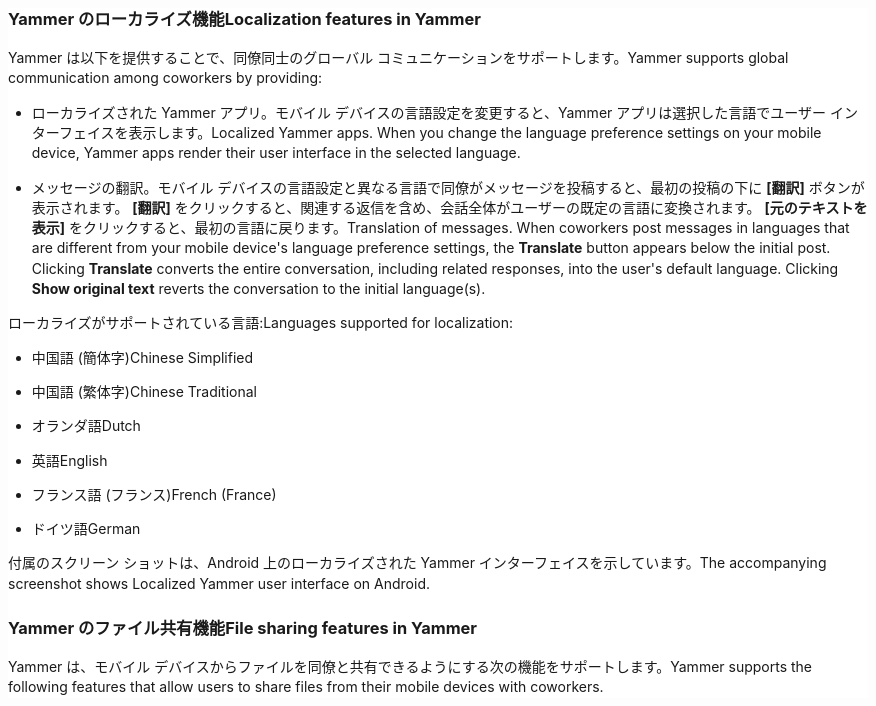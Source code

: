 ### <a name="localization-features-in-yammer"></a><span data-ttu-id="e47d7-166">Yammer のローカライズ機能</span><span class="sxs-lookup"><span data-stu-id="e47d7-166">Localization features in Yammer</span></span>

<span data-ttu-id="e47d7-167">Yammer は以下を提供することで、同僚同士のグローバル コミュニケーションをサポートします。</span><span class="sxs-lookup"><span data-stu-id="e47d7-167">Yammer supports global communication among coworkers by providing:</span></span>
  
- <span data-ttu-id="e47d7-p113">ローカライズされた Yammer アプリ。モバイル デバイスの言語設定を変更すると、Yammer アプリは選択した言語でユーザー インターフェイスを表示します。</span><span class="sxs-lookup"><span data-stu-id="e47d7-p113">Localized Yammer apps. When you change the language preference settings on your mobile device, Yammer apps render their user interface in the selected language.</span></span>
    
- <span data-ttu-id="e47d7-p114">メッセージの翻訳。モバイル デバイスの言語設定と異なる言語で同僚がメッセージを投稿すると、最初の投稿の下に **[翻訳]** ボタンが表示されます。 **[翻訳]** をクリックすると、関連する返信を含め、会話全体がユーザーの既定の言語に変換されます。 **[元のテキストを表示]** をクリックすると、最初の言語に戻ります。</span><span class="sxs-lookup"><span data-stu-id="e47d7-p114">Translation of messages. When coworkers post messages in languages that are different from your mobile device's language preference settings, the **Translate** button appears below the initial post. Clicking **Translate** converts the entire conversation, including related responses, into the user's default language. Clicking **Show original text** reverts the conversation to the initial language(s).</span></span>
    
<span data-ttu-id="e47d7-174">ローカライズがサポートされている言語:</span><span class="sxs-lookup"><span data-stu-id="e47d7-174">Languages supported for localization:</span></span>
  
- <span data-ttu-id="e47d7-175">中国語 (簡体字)</span><span class="sxs-lookup"><span data-stu-id="e47d7-175">Chinese Simplified</span></span> 
    
- <span data-ttu-id="e47d7-176">中国語 (繁体字)</span><span class="sxs-lookup"><span data-stu-id="e47d7-176">Chinese Traditional</span></span> 
    
- <span data-ttu-id="e47d7-177">オランダ語</span><span class="sxs-lookup"><span data-stu-id="e47d7-177">Dutch</span></span> 
    
- <span data-ttu-id="e47d7-178">英語</span><span class="sxs-lookup"><span data-stu-id="e47d7-178">English</span></span> 
    
- <span data-ttu-id="e47d7-179">フランス語 (フランス)</span><span class="sxs-lookup"><span data-stu-id="e47d7-179">French (France)</span></span> 
    
- <span data-ttu-id="e47d7-180">ドイツ語</span><span class="sxs-lookup"><span data-stu-id="e47d7-180">German</span></span> 
    
<span data-ttu-id="e47d7-181">付属のスクリーン ショットは、Android 上のローカライズされた Yammer インターフェイスを示しています。</span><span class="sxs-lookup"><span data-stu-id="e47d7-181">The accompanying screenshot shows Localized Yammer user interface on Android.</span></span>
  
### <a name="file-sharing-features-in-yammer"></a><span data-ttu-id="e47d7-182">Yammer のファイル共有機能</span><span class="sxs-lookup"><span data-stu-id="e47d7-182">File sharing features in Yammer</span></span>

 <span data-ttu-id="e47d7-183">Yammer は、モバイル デバイスからファイルを同僚と共有できるようにする次の機能をサポートします。</span><span class="sxs-lookup"><span data-stu-id="e47d7-183">Yammer supports the following features that allow users to share files from their mobile devices with coworkers.</span></span>
  